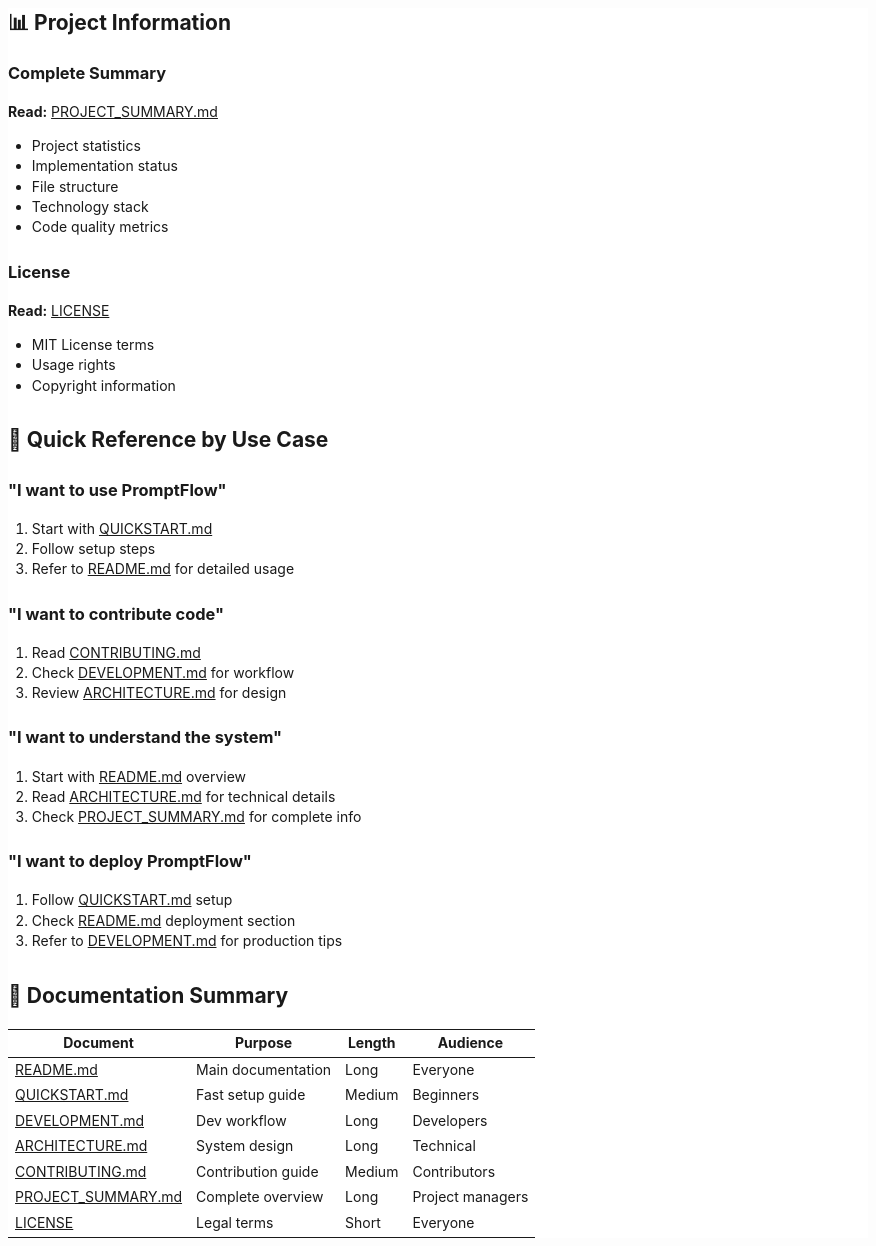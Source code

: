 ## 📊 Project Information

### Complete Summary
**Read:** [PROJECT_SUMMARY.md](PROJECT_SUMMARY.md)
- Project statistics
- Implementation status
- File structure
- Technology stack
- Code quality metrics

### License
**Read:** [LICENSE](LICENSE)
- MIT License terms
- Usage rights
- Copyright information

## 🎯 Quick Reference by Use Case

### "I want to use PromptFlow"
1. Start with [QUICKSTART.md](QUICKSTART.md)
2. Follow setup steps
3. Refer to [README.md](README.md) for detailed usage

### "I want to contribute code"
1. Read [CONTRIBUTING.md](CONTRIBUTING.md)
2. Check [DEVELOPMENT.md](DEVELOPMENT.md) for workflow
3. Review [ARCHITECTURE.md](ARCHITECTURE.md) for design

### "I want to understand the system"
1. Start with [README.md](README.md) overview
2. Read [ARCHITECTURE.md](ARCHITECTURE.md) for technical details
3. Check [PROJECT_SUMMARY.md](PROJECT_SUMMARY.md) for complete info

### "I want to deploy PromptFlow"
1. Follow [QUICKSTART.md](QUICKSTART.md) setup
2. Check [README.md](README.md) deployment section
3. Refer to [DEVELOPMENT.md](DEVELOPMENT.md) for production tips

## 📖 Documentation Summary

| Document | Purpose | Length | Audience |
|----------|---------|--------|----------|
| [README.md](README.md) | Main documentation | Long | Everyone |
| [QUICKSTART.md](QUICKSTART.md) | Fast setup guide | Medium | Beginners |
| [DEVELOPMENT.md](DEVELOPMENT.md) | Dev workflow | Long | Developers |
| [ARCHITECTURE.md](ARCHITECTURE.md) | System design | Long | Technical |
| [CONTRIBUTING.md](CONTRIBUTING.md) | Contribution guide | Medium | Contributors |
| [PROJECT_SUMMARY.md](PROJECT_SUMMARY.md) | Complete overview | Long | Project managers |
| [LICENSE](LICENSE) | Legal terms | Short | Everyone |
